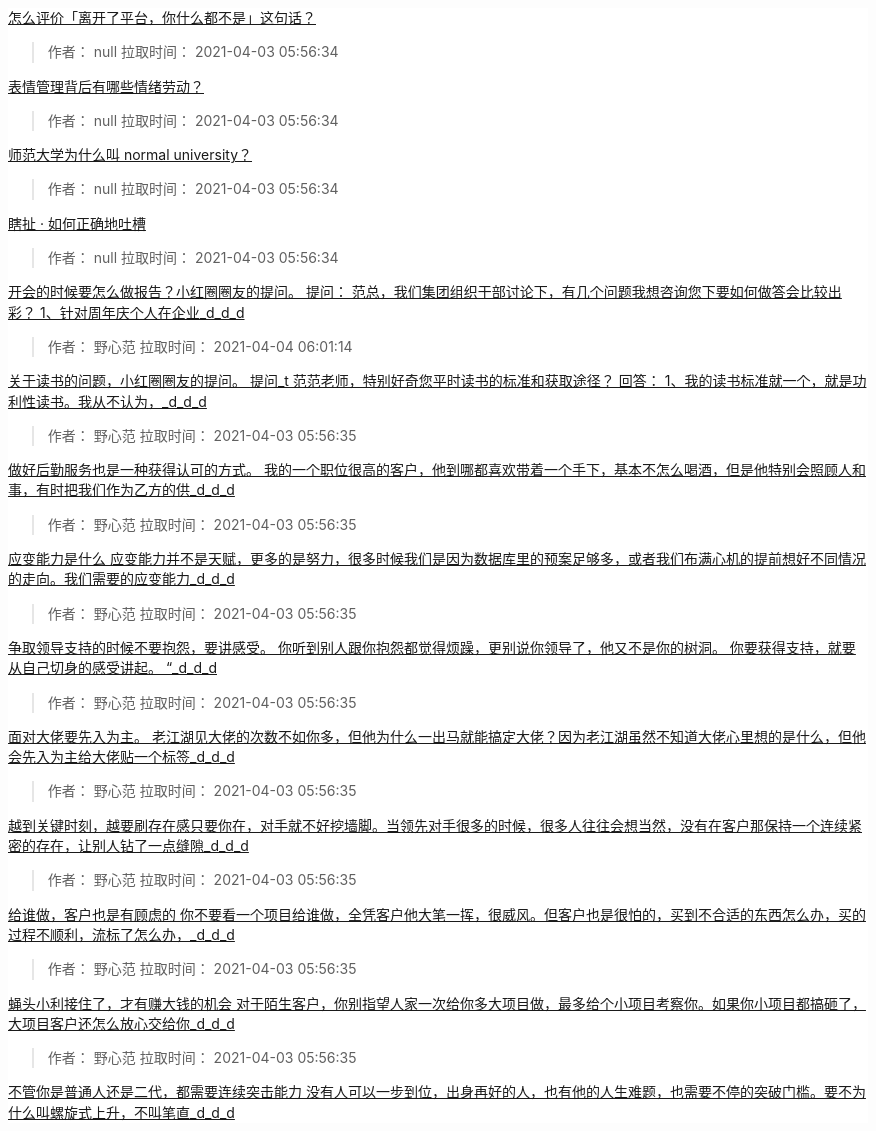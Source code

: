  [怎么评价「离开了平台，你什么都不是」这句话？](https://daily.zhihu.com/story/9734641)

> 作者： null  拉取时间： 2021-04-03 05:56:34

 [表情管理背后有哪些情绪劳动？](https://daily.zhihu.com/story/9734649)

> 作者： null  拉取时间： 2021-04-03 05:56:34

 [师范大学为什么叫 normal   university？](https://daily.zhihu.com/story/9734651)

> 作者： null  拉取时间： 2021-04-03 05:56:34

 [瞎扯 · 如何正确地吐槽](https://daily.zhihu.com/story/9734607)

> 作者： null  拉取时间： 2021-04-03 05:56:34

 [开会的时候要怎么做报告？小红圈圈友的提问。 提问： 范总，我们集团组织干部讨论下，有几个问题我想咨询您下要如何做答会比较出彩？ 1、针对周年庆个人在企业_d_d_d](https://weibo.com/6543823943/K9c4J7W3H)

> 作者： 野心范  拉取时间： 2021-04-04 06:01:14

 [关于读书的问题，小红圈圈友的提问。 提问_t 范范老师，特别好奇您平时读书的标准和获取途径？ 回答： 1、我的读书标准就一个，就是功利性读书。我从不认为，_d_d_d](https://weibo.com/6543823943/K915f1dyv)

> 作者： 野心范  拉取时间： 2021-04-03 05:56:35

 [做好后勤服务也是一种获得认可的方式。 我的一个职位很高的客户，他到哪都喜欢带着一个手下，基本不怎么喝酒，但是他特别会照顾人和事，有时把我们作为乙方的供_d_d_d](https://weibo.com/6543823943/K93rfmN6B)

> 作者： 野心范  拉取时间： 2021-04-03 05:56:35

 [应变能力是什么 应变能力并不是天赋，更多的是努力，很多时候我们是因为数据库里的预案足够多，或者我们布满心机的提前想好不同情况的走向。我们需要的应变能力_d_d_d](https://weibo.com/6543823943/K92Zzsve3)

> 作者： 野心范  拉取时间： 2021-04-03 05:56:35

 [争取领导支持的时候不要抱怨，要讲感受。 你听到别人跟你抱怨都觉得烦躁，更别说你领导了，他又不是你的树洞。 你要获得支持，就要从自己切身的感受讲起。 “_d_d_d](https://weibo.com/6543823943/K91F01ppc)

> 作者： 野心范  拉取时间： 2021-04-03 05:56:35

 [面对大佬要先入为主。 老江湖见大佬的次数不如你多，但他为什么一出马就能搞定大佬？因为老江湖虽然不知道大佬心里想的是什么，但他会先入为主给大佬贴一个标签_d_d_d](https://weibo.com/6543823943/K90uAhNqf)

> 作者： 野心范  拉取时间： 2021-04-03 05:56:35

 [越到关键时刻，越要刷存在感只要你在，对手就不好挖墙脚。当领先对手很多的时候，很多人往往会想当然，没有在客户那保持一个连续紧密的存在，让别人钻了一点缝隙_d_d_d](https://weibo.com/6543823943/K8VKpmTUc)

> 作者： 野心范  拉取时间： 2021-04-03 05:56:35

 [给谁做，客户也是有顾虑的 你不要看一个项目给谁做，全凭客户他大笔一挥，很威风。但客户也是很怕的，买到不合适的东西怎么办，买的过程不顺利，流标了怎么办，_d_d_d](https://weibo.com/6543823943/K8UoDfC5V)

> 作者： 野心范  拉取时间： 2021-04-03 05:56:35

 [蝇头小利接住了，才有赚大钱的机会 对于陌生客户，你别指望人家一次给你多大项目做，最多给个小项目考察你。如果你小项目都搞砸了，大项目客户还怎么放心交给你_d_d_d](https://weibo.com/6543823943/K8TyO0srO)

> 作者： 野心范  拉取时间： 2021-04-03 05:56:35

 [不管你是普通人还是二代，都需要连续突击能力 没有人可以一步到位，出身再好的人，也有他的人生难题，也需要不停的突破门槛。要不为什么叫螺旋式上升，不叫笔直_d_d_d](https://weibo.com/6543823943/K8T3yxgem)
